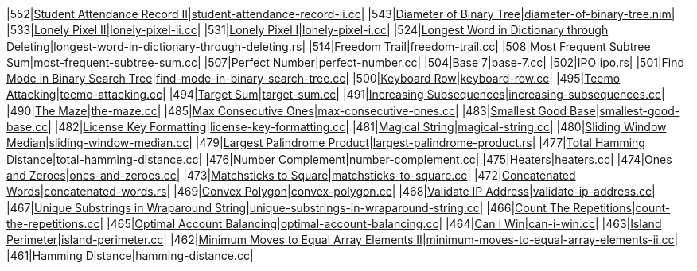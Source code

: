 |552|[Student Attendance Record II](https://leetcode.com/problems/student-attendance-record-ii)|[student-attendance-record-ii.cc](student-attendance-record-ii.cc)|
|543|[Diameter of Binary Tree](https://leetcode.com/problems/diameter-of-binary-tree)|[diameter-of-binary-tree.nim](diameter-of-binary-tree.nim)|
|533|[Lonely Pixel II](https://leetcode.com/problems/lonely-pixel-ii)|[lonely-pixel-ii.cc](lonely-pixel-ii.cc)|
|531|[Lonely Pixel I](https://leetcode.com/problems/lonely-pixel-i)|[lonely-pixel-i.cc](lonely-pixel-i.cc)|
|524|[Longest Word in Dictionary through Deleting](https://leetcode.com/problems/longest-word-in-dictionary-through-deleting)|[longest-word-in-dictionary-through-deleting.rs](longest-word-in-dictionary-through-deleting.rs)|
|514|[Freedom Trail](https://leetcode.com/problems/freedom-trail)|[freedom-trail.cc](freedom-trail.cc)|
|508|[Most Frequent Subtree Sum](https://leetcode.com/problems/most-frequent-subtree-sum)|[most-frequent-subtree-sum.cc](most-frequent-subtree-sum.cc)|
|507|[Perfect Number](https://leetcode.com/problems/perfect-number)|[perfect-number.cc](perfect-number.cc)|
|504|[Base 7](https://leetcode.com/problems/base-7)|[base-7.cc](base-7.cc)|
|502|[IPO](https://leetcode.com/problems/ipo)|[ipo.rs](ipo.rs)|
|501|[Find Mode in Binary Search Tree](https://leetcode.com/problems/find-mode-in-binary-search-tree)|[find-mode-in-binary-search-tree.cc](find-mode-in-binary-search-tree.cc)|
|500|[Keyboard Row](https://leetcode.com/problems/keyboard-row)|[keyboard-row.cc](keyboard-row.cc)|
|495|[Teemo Attacking](https://leetcode.com/problems/teemo-attacking)|[teemo-attacking.cc](teemo-attacking.cc)|
|494|[Target Sum](https://leetcode.com/problems/target-sum)|[target-sum.cc](target-sum.cc)|
|491|[Increasing Subsequences](https://leetcode.com/problems/increasing-subsequences)|[increasing-subsequences.cc](increasing-subsequences.cc)|
|490|[The Maze](https://leetcode.com/problems/the-maze)|[the-maze.cc](the-maze.cc)|
|485|[Max Consecutive Ones](https://leetcode.com/problems/max-consecutive-ones)|[max-consecutive-ones.cc](max-consecutive-ones.cc)|
|483|[Smallest Good Base](https://leetcode.com/problems/smallest-good-base)|[smallest-good-base.cc](smallest-good-base.cc)|
|482|[License Key Formatting](https://leetcode.com/problems/license-key-formatting)|[license-key-formatting.cc](license-key-formatting.cc)|
|481|[Magical String](https://leetcode.com/problems/magical-string)|[magical-string.cc](magical-string.cc)|
|480|[Sliding Window Median](https://leetcode.com/problems/sliding-window-median)|[sliding-window-median.cc](sliding-window-median.cc)|
|479|[Largest Palindrome Product](https://leetcode.com/problems/largest-palindrome-product)|[largest-palindrome-product.rs](largest-palindrome-product.rs)|
|477|[Total Hamming Distance](https://leetcode.com/problems/total-hamming-distance)|[total-hamming-distance.cc](total-hamming-distance.cc)|
|476|[Number Complement](https://leetcode.com/problems/number-complement)|[number-complement.cc](number-complement.cc)|
|475|[Heaters](https://leetcode.com/problems/heaters)|[heaters.cc](heaters.cc)|
|474|[Ones and Zeroes](https://leetcode.com/problems/ones-and-zeroes)|[ones-and-zeroes.cc](ones-and-zeroes.cc)|
|473|[Matchsticks to Square](https://leetcode.com/problems/matchsticks-to-square)|[matchsticks-to-square.cc](matchsticks-to-square.cc)|
|472|[Concatenated Words](https://leetcode.com/problems/concatenated-words)|[concatenated-words.rs](concatenated-words.rs)|
|469|[Convex Polygon](https://leetcode.com/problems/convex-polygon)|[convex-polygon.cc](convex-polygon.cc)|
|468|[Validate IP Address](https://leetcode.com/problems/validate-ip-address)|[validate-ip-address.cc](validate-ip-address.cc)|
|467|[Unique Substrings in Wraparound String](https://leetcode.com/problems/unique-substrings-in-wraparound-string)|[unique-substrings-in-wraparound-string.cc](unique-substrings-in-wraparound-string.cc)|
|466|[Count The Repetitions](https://leetcode.com/problems/count-the-repetitions)|[count-the-repetitions.cc](count-the-repetitions.cc)|
|465|[Optimal Account Balancing](https://leetcode.com/problems/optimal-account-balancing)|[optimal-account-balancing.cc](optimal-account-balancing.cc)|
|464|[Can I Win](https://leetcode.com/problems/can-i-win)|[can-i-win.cc](can-i-win.cc)|
|463|[Island Perimeter](https://leetcode.com/problems/island-perimeter)|[island-perimeter.cc](island-perimeter.cc)|
|462|[Minimum Moves to Equal Array Elements II](https://leetcode.com/problems/minimum-moves-to-equal-array-elements-ii)|[minimum-moves-to-equal-array-elements-ii.cc](minimum-moves-to-equal-array-elements-ii.cc)|
|461|[Hamming Distance](https://leetcode.com/problems/hamming-distance)|[hamming-distance.cc](hamming-distance.cc)|